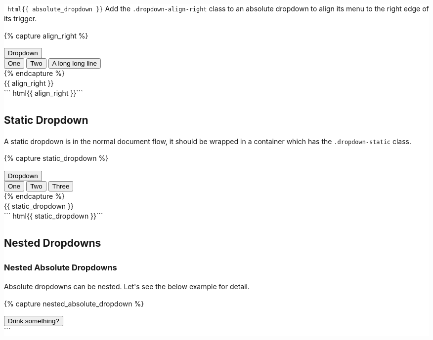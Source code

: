 ``` html{{ absolute_dropdown }}```
Add the `.dropdown-align-right` class to an absolute dropdown to
align its menu to the right edge of its trigger.

{% capture align_right %}
<div class="dropdown-absolute dropdown-align-right">
  <button class="btn btn-primary btn-ico-right">
    Dropdown <i class="ico ico-down"></i>
  </button>
  <div class="dropdown-menu">
    <div class="dropdown-items">
      <div class="btns-y">
        <button class="btn btn-primary">One</button>
        <button class="btn btn-primary">Two</button>
        <button class="btn btn-primary">A long long line</button>
      </div>
    </div>
  </div>
</div>
{% endcapture %}
<div class="example">
  {{ align_right }}
</div>
``` html{{ align_right }}```

## Static Dropdown

A static dropdown is in the normal document flow, it should be wrapped
in a container which has the `.dropdown-static` class.

{% capture static_dropdown %}
<div class="dropdown-static">
  <button class="btn btn-text-dark btn-ico-right">
    Dropdown <i class="ico ico-down"></i>
  </button>
  <div class="dropdown-menu">
    <div class="dropdown-items">
      <div class="btns-y">
        <button class="btn btn-text-dark">One</button>
        <button class="btn btn-text-dark">Two</button>
        <button class="btn btn-text-dark">Three</button>
      </div>
    </div>
  </div>
</div>
{% endcapture %}
<div class="example">
  {{ static_dropdown }}
</div>
``` html{{ static_dropdown }}```

## Nested Dropdowns

### Nested Absolute Dropdowns

Absolute dropdowns can be nested.
Let's see the below example for detail.


{% capture nested_absolute_dropdown %}
<div class="dropdown-absolute">
  <button class="btn btn-primary">Drink something?</button>
  <div class="dropdown-menu">
    <!-- The of-visible utility prevents the root dropdown from scrolling. -->
```